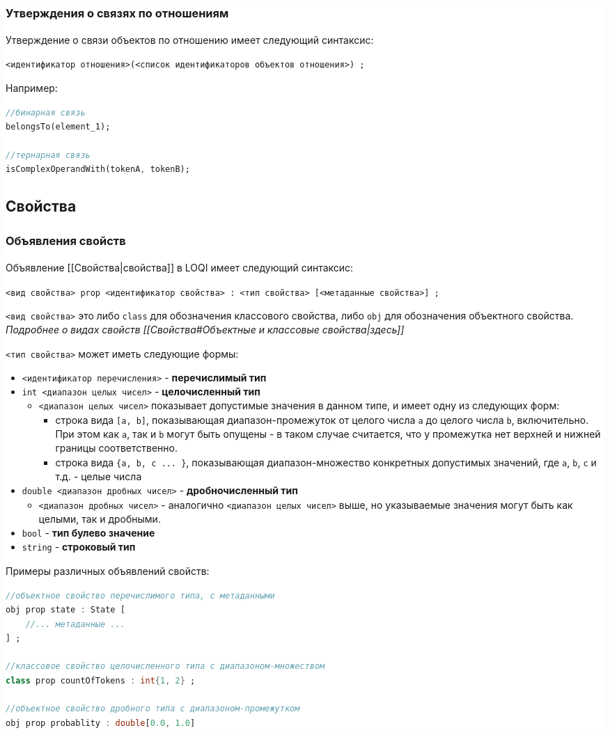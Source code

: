 ### Утверждения о связях по отношениям

Утверждение о связи объектов по отношению имеет следующий синтаксис:
```
<идентификатор отношения>(<список идентификаторов объектов отношения>) ;
```

Например:
```dart
//бинарная связь
belongsTo(element_1);

//тернарная связь
isComplexOperandWith(tokenA, tokenB);
```

## Свойства
### Объявления свойств

Объявление [[Свойства|свойства]] в LOQI имеет следующий синтаксис:
```
<вид свойства> prop <идентификатор свойства> : <тип свойства> [<метаданные свойства>] ;
```

`<вид свойства>` это либо `class` для обозначения классового свойства, либо `obj` для обозначения объектного свойства. *Подробнее о видах свойств [[Свойства#Объектные и классовые свойства|здесь]]*

`<тип свойства>` может иметь следующие формы:
- `<идентификатор перечисления>` - **перечислимый тип**
- `int <диапазон целых чисел>` - **целочисленный тип**
	- `<диапазон целых чисел>` показывает допустимые значения в данном типе, и имеет одну из следующих форм:
		- строка вида `[a, b]`, показывающая диапазон-промежуток от целого числа `a` до целого числа `b`, включительно. При этом как `a`, так и `b` могут быть опущены - в таком случае считается, что у промежутка нет верхней и нижней границы соответственно.
		- строка вида `{a, b, c ... }`, показывающая диапазон-множество конкретных допустимых значений, где `a`, `b`, `c` и т.д. - целые числа
- `double <диапазон дробных чисел>` - **дробночисленный тип**
	- `<диапазон дробных чисел>` - аналогично `<диапазон целых чисел>` выше, но указываемые значения могут быть как целыми, так и дробными.
- `bool` - **тип булево значение**
- `string` - **строковый тип**

Примеры различных объявлений свойств:
```dart
//объектное свойство перечислимого типа, с метаданными
obj prop state : State [
	//... метаданные ...
] ;

//классовое свойство целочисленного типа с диапазоном-множеством
class prop countOfTokens : int{1, 2} ;

//объектное свойство дробного типа с диапазоном-промежутком  
obj prop probablity : double[0.0, 1.0] 
```
